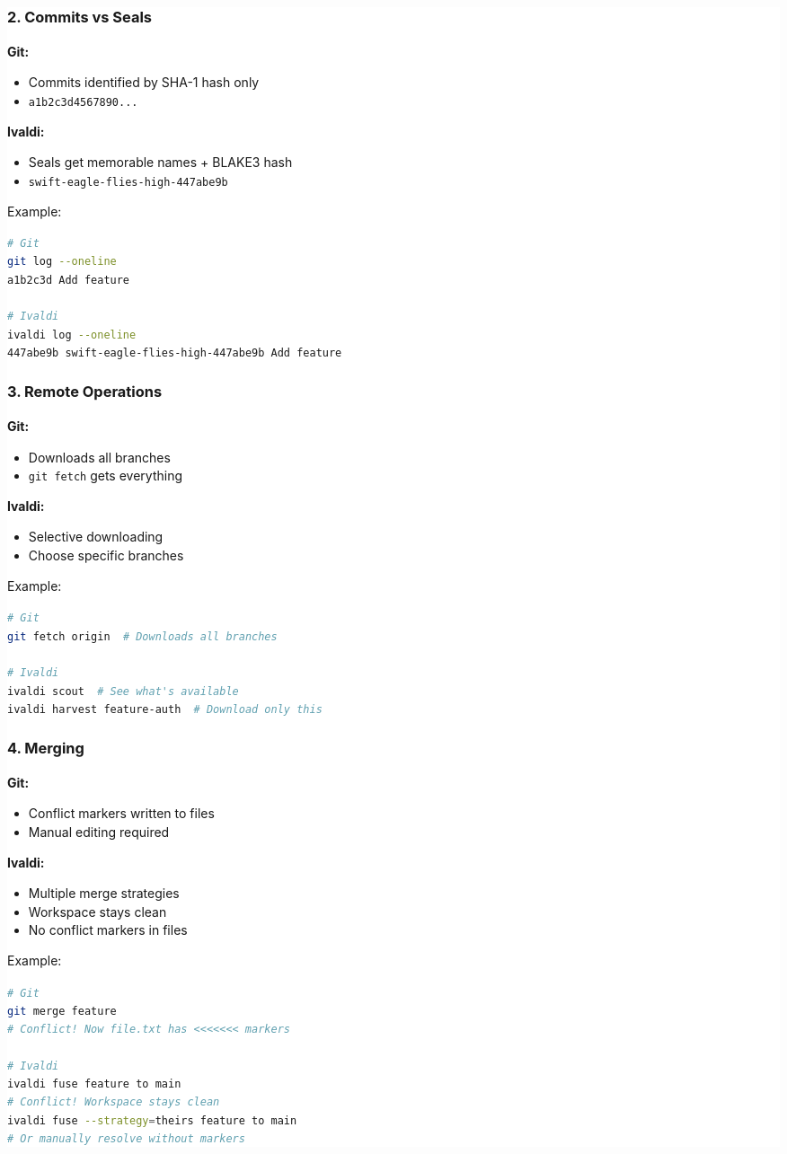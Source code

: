 ### 2. Commits vs Seals

**Git:**
- Commits identified by SHA-1 hash only
- `a1b2c3d4567890...`

**Ivaldi:**
- Seals get memorable names + BLAKE3 hash
- `swift-eagle-flies-high-447abe9b`

Example:
```bash
# Git
git log --oneline
a1b2c3d Add feature

# Ivaldi
ivaldi log --oneline
447abe9b swift-eagle-flies-high-447abe9b Add feature
```

### 3. Remote Operations

**Git:**
- Downloads all branches
- `git fetch` gets everything

**Ivaldi:**
- Selective downloading
- Choose specific branches

Example:
```bash
# Git
git fetch origin  # Downloads all branches

# Ivaldi
ivaldi scout  # See what's available
ivaldi harvest feature-auth  # Download only this
```

### 4. Merging

**Git:**
- Conflict markers written to files
- Manual editing required

**Ivaldi:**
- Multiple merge strategies
- Workspace stays clean
- No conflict markers in files

Example:
```bash
# Git
git merge feature
# Conflict! Now file.txt has <<<<<<< markers

# Ivaldi
ivaldi fuse feature to main
# Conflict! Workspace stays clean
ivaldi fuse --strategy=theirs feature to main
# Or manually resolve without markers
```

